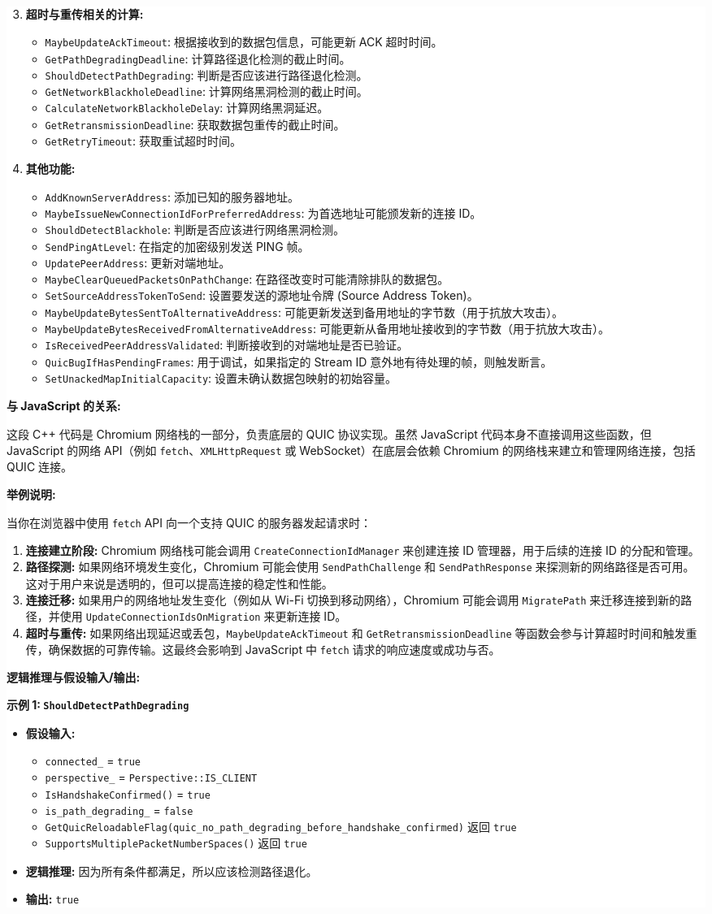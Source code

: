3. **超时与重传相关的计算:**
   - `MaybeUpdateAckTimeout`:  根据接收到的数据包信息，可能更新 ACK 超时时间。
   - `GetPathDegradingDeadline`:  计算路径退化检测的截止时间。
   - `ShouldDetectPathDegrading`:  判断是否应该进行路径退化检测。
   - `GetNetworkBlackholeDeadline`: 计算网络黑洞检测的截止时间。
   - `CalculateNetworkBlackholeDelay`: 计算网络黑洞延迟。
   - `GetRetransmissionDeadline`: 获取数据包重传的截止时间。
   - `GetRetryTimeout`: 获取重试超时时间。

4. **其他功能:**
   - `AddKnownServerAddress`:  添加已知的服务器地址。
   - `MaybeIssueNewConnectionIdForPreferredAddress`:  为首选地址可能颁发新的连接 ID。
   - `ShouldDetectBlackhole`: 判断是否应该进行网络黑洞检测。
   - `SendPingAtLevel`: 在指定的加密级别发送 PING 帧。
   - `UpdatePeerAddress`: 更新对端地址。
   - `MaybeClearQueuedPacketsOnPathChange`: 在路径改变时可能清除排队的数据包。
   - `SetSourceAddressTokenToSend`: 设置要发送的源地址令牌 (Source Address Token)。
   - `MaybeUpdateBytesSentToAlternativeAddress`:  可能更新发送到备用地址的字节数（用于抗放大攻击）。
   - `MaybeUpdateBytesReceivedFromAlternativeAddress`: 可能更新从备用地址接收到的字节数（用于抗放大攻击）。
   - `IsReceivedPeerAddressValidated`: 判断接收到的对端地址是否已验证。
   - `QuicBugIfHasPendingFrames`:  用于调试，如果指定的 Stream ID 意外地有待处理的帧，则触发断言。
   - `SetUnackedMapInitialCapacity`: 设置未确认数据包映射的初始容量。

**与 JavaScript 的关系:**

这段 C++ 代码是 Chromium 网络栈的一部分，负责底层的 QUIC 协议实现。虽然 JavaScript 代码本身不直接调用这些函数，但 JavaScript 的网络 API（例如 `fetch`、`XMLHttpRequest` 或 WebSocket）在底层会依赖 Chromium 的网络栈来建立和管理网络连接，包括 QUIC 连接。

**举例说明:**

当你在浏览器中使用 `fetch` API 向一个支持 QUIC 的服务器发起请求时：

1. **连接建立阶段:** Chromium 网络栈可能会调用 `CreateConnectionIdManager` 来创建连接 ID 管理器，用于后续的连接 ID 的分配和管理。
2. **路径探测:** 如果网络环境发生变化，Chromium 可能会使用 `SendPathChallenge` 和 `SendPathResponse` 来探测新的网络路径是否可用。这对于用户来说是透明的，但可以提高连接的稳定性和性能。
3. **连接迁移:** 如果用户的网络地址发生变化（例如从 Wi-Fi 切换到移动网络），Chromium 可能会调用 `MigratePath` 来迁移连接到新的路径，并使用 `UpdateConnectionIdsOnMigration` 来更新连接 ID。
4. **超时与重传:**  如果网络出现延迟或丢包，`MaybeUpdateAckTimeout` 和 `GetRetransmissionDeadline` 等函数会参与计算超时时间和触发重传，确保数据的可靠传输。这最终会影响到 JavaScript 中 `fetch` 请求的响应速度或成功与否。

**逻辑推理与假设输入/输出:**

**示例 1: `ShouldDetectPathDegrading`**

* **假设输入:**
    * `connected_` = `true`
    * `perspective_` = `Perspective::IS_CLIENT`
    * `IsHandshakeConfirmed()` = `true`
    * `is_path_degrading_` = `false`
    * `GetQuicReloadableFlag(quic_no_path_degrading_before_handshake_confirmed)` 返回 `true`
    * `SupportsMultiplePacketNumberSpaces()` 返回 `true`

* **逻辑推理:** 因为所有条件都满足，所以应该检测路径退化。

* **输出:** `true`
